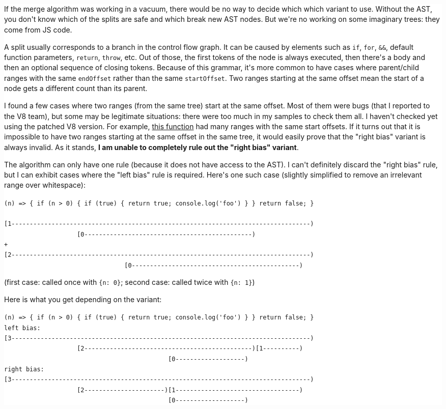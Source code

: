 If the merge algorithm was working in a vacuum, there would be no way to decide
which which variant to use. Without the AST, you don't know which of the splits
are safe and which break new AST nodes. But we're no working on some
imaginary trees: they come from JS code.

A split usually corresponds to a branch in the control flow graph. It can be
caused by elements such as `if`, `for`, `&&`, default function parameters,
`return`, `throw`, etc.
Out of those, the first tokens of the node is always executed, then there's a
body and then an optional sequence of closing tokens. Because of this grammar,
it's more common to have cases where parent/child ranges with the same
`endOffset` rather than the same `startOffset`. Two ranges starting at the same
offset mean the start of a node gets a different count than its parent.

I found a few cases where two ranges (from the same tree) start at the same
offset. Most of them were bugs (that I reported to the V8 team), but some may be
legitimate situations: there were too much in my samples to check them all. I
haven't checked yet using the patched V8 version. For example, [this function](https://github.com/nodejs/node/blob/4f0971d3665e0a946d3799f0398b7a4cfd43bddf/lib/internal/errors.js#L415)
had many ranges with the same start offsets.
If it turns out that it is impossible to have two ranges starting at the same
offset in the same tree, it would easily prove that the "right bias" variant is
always invalid. As it stands, **I am unable to completely rule out the "right
bias" variant**.

The algorithm can only have one rule (because it does not have access to the
AST). I can't definitely discard the "right bias" rule, but I can exhibit cases
where the "left bias" rule is required. Here's one such case (slightly
simplified to remove an irrelevant range over whitespace):

```
(n) => { if (n > 0) { if (true) { return true; console.log('foo') } } return false; }

[1----------------------------------------------------------------------------------)
                    [0----------------------------------------------)
+
[2----------------------------------------------------------------------------------)
                                 [0----------------------------------------------)
```

(first case: called once with `{n: 0}`; second case: called twice with
`{n: 1}`)

Here is what you get depending on the variant:
```
(n) => { if (n > 0) { if (true) { return true; console.log('foo') } } return false; }
left bias:
[3----------------------------------------------------------------------------------)
                    [2----------------------------------------------)[1----------)
                                             [0-------------------)
right bias:
[3----------------------------------------------------------------------------------)
                    [2----------------------)[1----------------------------------)
                                             [0-------------------)
```
